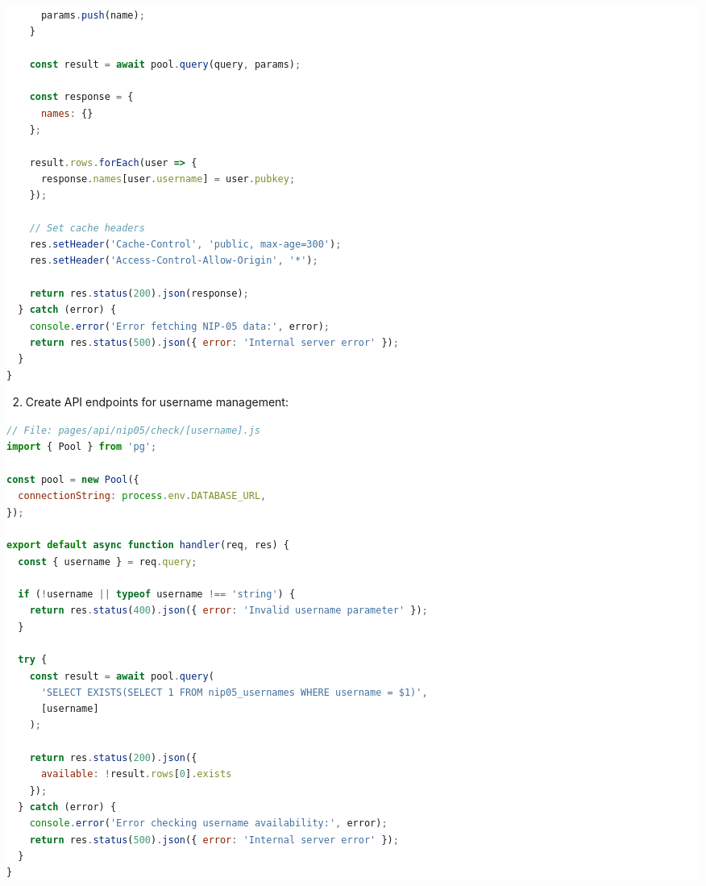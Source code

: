 ```javascript
      params.push(name);
    }
    
    const result = await pool.query(query, params);
    
    const response = {
      names: {}
    };
    
    result.rows.forEach(user => {
      response.names[user.username] = user.pubkey;
    });
    
    // Set cache headers
    res.setHeader('Cache-Control', 'public, max-age=300');
    res.setHeader('Access-Control-Allow-Origin', '*');
    
    return res.status(200).json(response);
  } catch (error) {
    console.error('Error fetching NIP-05 data:', error);
    return res.status(500).json({ error: 'Internal server error' });
  }
}
```

2. Create API endpoints for username management:

```javascript
// File: pages/api/nip05/check/[username].js
import { Pool } from 'pg';

const pool = new Pool({
  connectionString: process.env.DATABASE_URL,
});

export default async function handler(req, res) {
  const { username } = req.query;
  
  if (!username || typeof username !== 'string') {
    return res.status(400).json({ error: 'Invalid username parameter' });
  }
  
  try {
    const result = await pool.query(
      'SELECT EXISTS(SELECT 1 FROM nip05_usernames WHERE username = $1)',
      [username]
    );
    
    return res.status(200).json({
      available: !result.rows[0].exists
    });
  } catch (error) {
    console.error('Error checking username availability:', error);
    return res.status(500).json({ error: 'Internal server error' });
  }
}
```
